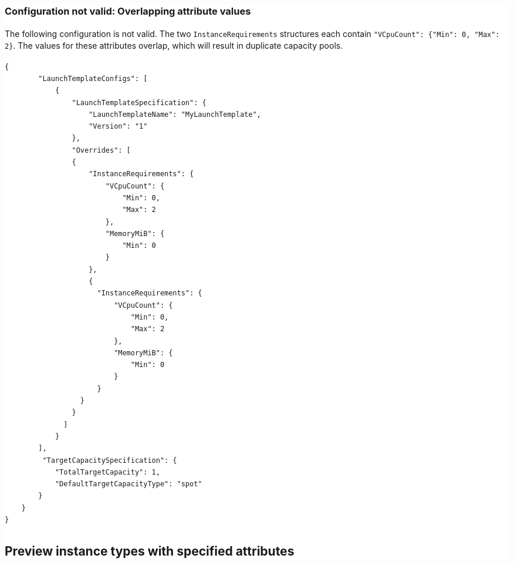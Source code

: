### Configuration not valid: Overlapping attribute values<a name="ef-abs-example-config7"></a>

The following configuration is not valid\. The two `InstanceRequirements` structures each contain `"VCpuCount": {"Min": 0, "Max": 2}`\. The values for these attributes overlap, which will result in duplicate capacity pools\.

```
{
        "LaunchTemplateConfigs": [
            {
                "LaunchTemplateSpecification": {
                    "LaunchTemplateName": "MyLaunchTemplate",
                    "Version": "1"
                },
                "Overrides": [
                {
                    "InstanceRequirements": {
                        "VCpuCount": {
                            "Min": 0,
                            "Max": 2
                        },
                        "MemoryMiB": {
                            "Min": 0
                        }
                    },
                    {
                      "InstanceRequirements": {
                          "VCpuCount": {
                              "Min": 0,
                              "Max": 2
                          },
                          "MemoryMiB": {
                              "Min": 0
                          }
                      }
                  }
                }
              ]
            }
        ],
         "TargetCapacitySpecification": {
            "TotalTargetCapacity": 1,
            "DefaultTargetCapacityType": "spot"
        }
    }
}
```

## Preview instance types with specified attributes<a name="ec2fleet-get-instance-types-from-instance-requirements"></a>
